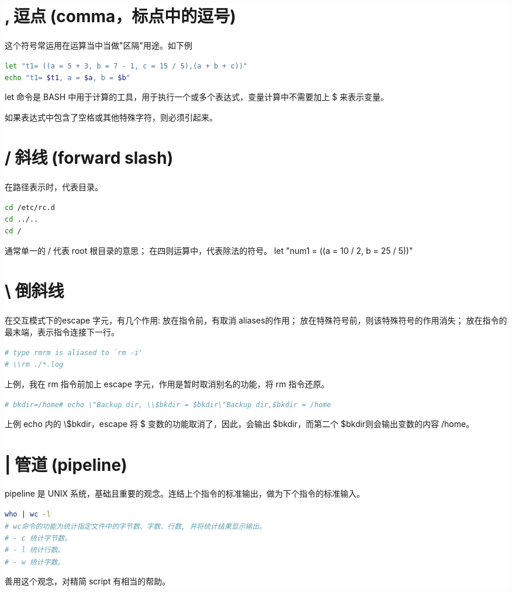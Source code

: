 
# , 逗点 (comma，标点中的逗号)
这个符号常运用在运算当中当做\"区隔\"用途。如下例

```bash
let "t1= ((a = 5 + 3, b = 7 - 1, c = 15 / 5),(a + b + c))"
echo "t1= $t1, a = $a, b = $b"
```

let 命令是 BASH 中用于计算的工具，用于执行一个或多个表达式，变量计算中不需要加上 $ 来表示变量。

如果表达式中包含了空格或其他特殊字符，则必须引起来。

# / 斜线 (forward slash)

在路径表示时，代表目录。
```bash
cd /etc/rc.d
cd ../..
cd /
```
通常单一的 / 代表 root 根目录的意思；
在四则运算中，代表除法的符号。
let \"num1 = ((a = 10 / 2, b = 25 / 5))\"


# \\ 倒斜线
在交互模式下的escape 字元，有几个作用:
放在指令前，有取消 aliases的作用；
放在特殊符号前，则该特殊符号的作用消失；
放在指令的最末端，表示指令连接下一行。

```bash
# type rmrm is aliased to `rm -i'
# \\rm ./*.log
```
上例，我在 rm 指令前加上 escape 字元，作用是暂时取消别名的功能，将 rm 指令还原。
```bash
# bkdir=/home# echo \"Backup dir, \\$bkdir = $bkdir\"Backup dir,$bkdir = /home
```
上例 echo 内的 \\$bkdir，escape 将 $ 变数的功能取消了，因此，会输出 $bkdir，而第二个 $bkdir则会输出变数的内容 /home。


# | 管道 (pipeline)
pipeline 是 UNIX 系统，基础且重要的观念。连结上个指令的标准输出，做为下个指令的标准输入。

```bash
who | wc -l
# wc命令的功能为统计指定文件中的字节数、字数、行数, 并将统计结果显示输出。
# - c 统计字节数。
# - l 统计行数。
# - w 统计字数。
```
善用这个观念，对精简 script 有相当的帮助。
